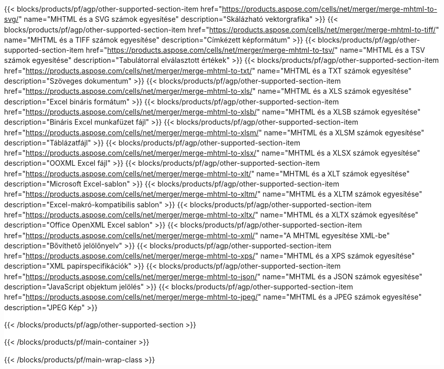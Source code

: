 {{< blocks/products/pf/agp/other-supported-section-item href="https://products.aspose.com/cells/net/merger/merge-mhtml-to-svg/" name="MHTML és a SVG számok egyesítése" description="Skálázható vektorgrafika" >}}
{{< blocks/products/pf/agp/other-supported-section-item href="https://products.aspose.com/cells/net/merger/merge-mhtml-to-tiff/" name="MHTML és a TIFF számok egyesítése" description="Címkézett képformátum" >}}
{{< blocks/products/pf/agp/other-supported-section-item href="https://products.aspose.com/cells/net/merger/merge-mhtml-to-tsv/" name="MHTML és a TSV számok egyesítése" description="Tabulátorral elválasztott értékek" >}}
{{< blocks/products/pf/agp/other-supported-section-item href="https://products.aspose.com/cells/net/merger/merge-mhtml-to-txt/" name="MHTML és a TXT számok egyesítése" description="Szöveges dokumentum" >}}
{{< blocks/products/pf/agp/other-supported-section-item href="https://products.aspose.com/cells/net/merger/merge-mhtml-to-xls/" name="MHTML és a XLS számok egyesítése" description="Excel bináris formátum" >}}
{{< blocks/products/pf/agp/other-supported-section-item href="https://products.aspose.com/cells/net/merger/merge-mhtml-to-xlsb/" name="MHTML és a XLSB számok egyesítése" description="Bináris Excel munkafüzet fájl" >}}
{{< blocks/products/pf/agp/other-supported-section-item href="https://products.aspose.com/cells/net/merger/merge-mhtml-to-xlsm/" name="MHTML és a XLSM számok egyesítése" description="Táblázatfájl" >}}
{{< blocks/products/pf/agp/other-supported-section-item href="https://products.aspose.com/cells/net/merger/merge-mhtml-to-xlsx/" name="MHTML és a XLSX számok egyesítése" description="OOXML Excel fájl" >}}
{{< blocks/products/pf/agp/other-supported-section-item href="https://products.aspose.com/cells/net/merger/merge-mhtml-to-xlt/" name="MHTML és a XLT számok egyesítése" description="Microsoft Excel-sablon" >}}
{{< blocks/products/pf/agp/other-supported-section-item href="https://products.aspose.com/cells/net/merger/merge-mhtml-to-xltm/" name="MHTML és a XLTM számok egyesítése" description="Excel-makró-kompatibilis sablon" >}}
{{< blocks/products/pf/agp/other-supported-section-item href="https://products.aspose.com/cells/net/merger/merge-mhtml-to-xltx/" name="MHTML és a XLTX számok egyesítése" description="Office OpenXML Excel sablon" >}}
{{< blocks/products/pf/agp/other-supported-section-item href="https://products.aspose.com/cells/net/merger/merge-mhtml-to-xml/" name="A MHTML egyesítése XML-be" description="Bővíthető jelölőnyelv" >}}
{{< blocks/products/pf/agp/other-supported-section-item href="https://products.aspose.com/cells/net/merger/merge-mhtml-to-xps/" name="MHTML és a XPS számok egyesítése" description="XML papírspecifikációk" >}}
{{< blocks/products/pf/agp/other-supported-section-item href="https://products.aspose.com/cells/net/merger/merge-mhtml-to-json/" name="MHTML és a JSON számok egyesítése" description="JavaScript objektum jelölés" >}}
{{< blocks/products/pf/agp/other-supported-section-item href="https://products.aspose.com/cells/net/merger/merge-mhtml-to-jpeg/" name="MHTML és a JPEG számok egyesítése" description="JPEG Kép" >}}

{{< /blocks/products/pf/agp/other-supported-section >}}

{{< /blocks/products/pf/main-container >}}
    
{{< /blocks/products/pf/main-wrap-class >}}

